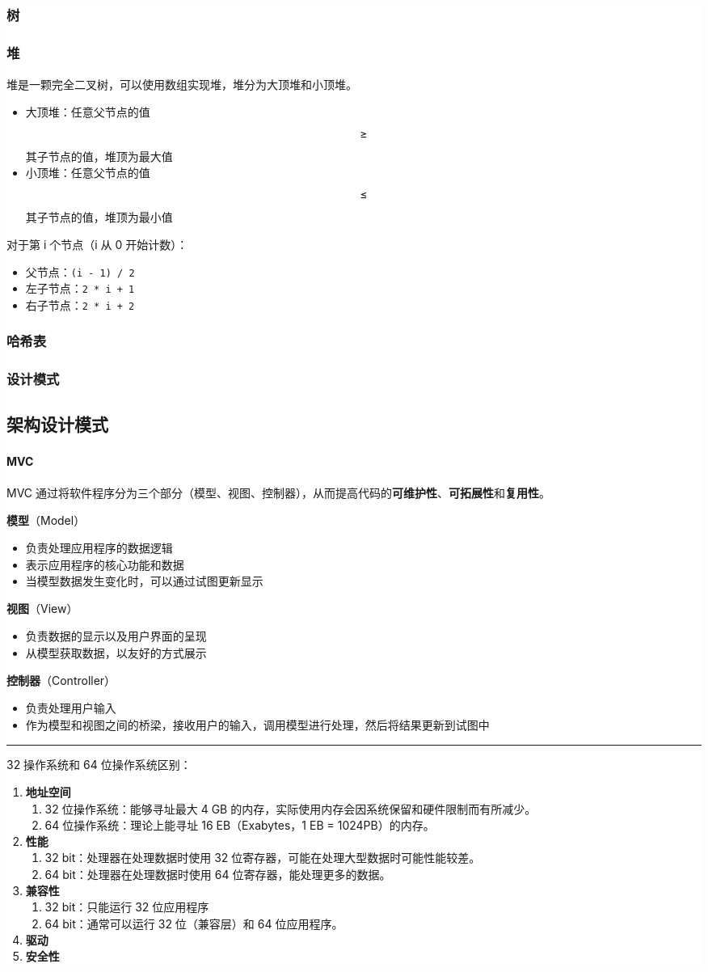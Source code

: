 
### 树



### 堆

堆是一颗完全二叉树，可以使用数组实现堆，堆分为大顶堆和小顶堆。

- 大顶堆：任意父节点的值 $$\ge$$ 其子节点的值，堆顶为最大值
- 小顶堆：任意父节点的值 $$\le$$ 其子节点的值，堆顶为最小值

对于第 i 个节点（i 从 0 开始计数）：

- 父节点：`(i - 1) / 2`
- 左子节点：`2 * i + 1`
- 右子节点：`2 * i + 2`





### 哈希表





### 设计模式



## 架构设计模式

#### MVC

MVC 通过将软件程序分为三个部分（模型、视图、控制器），从而提高代码的**可维护性**、**可拓展性**和**复用性**。

**模型**（Model）

- 负责处理应用程序的数据逻辑
- 表示应用程序的核心功能和数据
- 当模型数据发生变化时，可以通过试图更新显示

**视图**（View）

- 负责数据的显示以及用户界面的呈现
- 从模型获取数据，以友好的方式展示

**控制器**（Controller）

- 负责处理用户输入
- 作为模型和视图之间的桥梁，接收用户的输入，调用模型进行处理，然后将结果更新到试图中

---

32 操作系统和 64 位操作系统区别：

1. **地址空间**
   1. 32 位操作系统：能够寻址最大 4 GB 的内存，实际使用内存会因系统保留和硬件限制而有所减少。
   2. 64 位操作系统：理论上能寻址 16 EB（Exabytes，1 EB = 1024PB）的内存。
2. **性能**
   1. 32 bit：处理器在处理数据时使用 32 位寄存器，可能在处理大型数据时可能性能较差。
   2. 64 bit：处理器在处理数据时使用 64 位寄存器，能处理更多的数据。
3. **兼容性**
   1. 32 bit：只能运行 32 位应用程序
   2. 64 bit：通常可以运行 32 位（兼容层）和 64 位应用程序。
4. **驱动**
5. **安全性**

